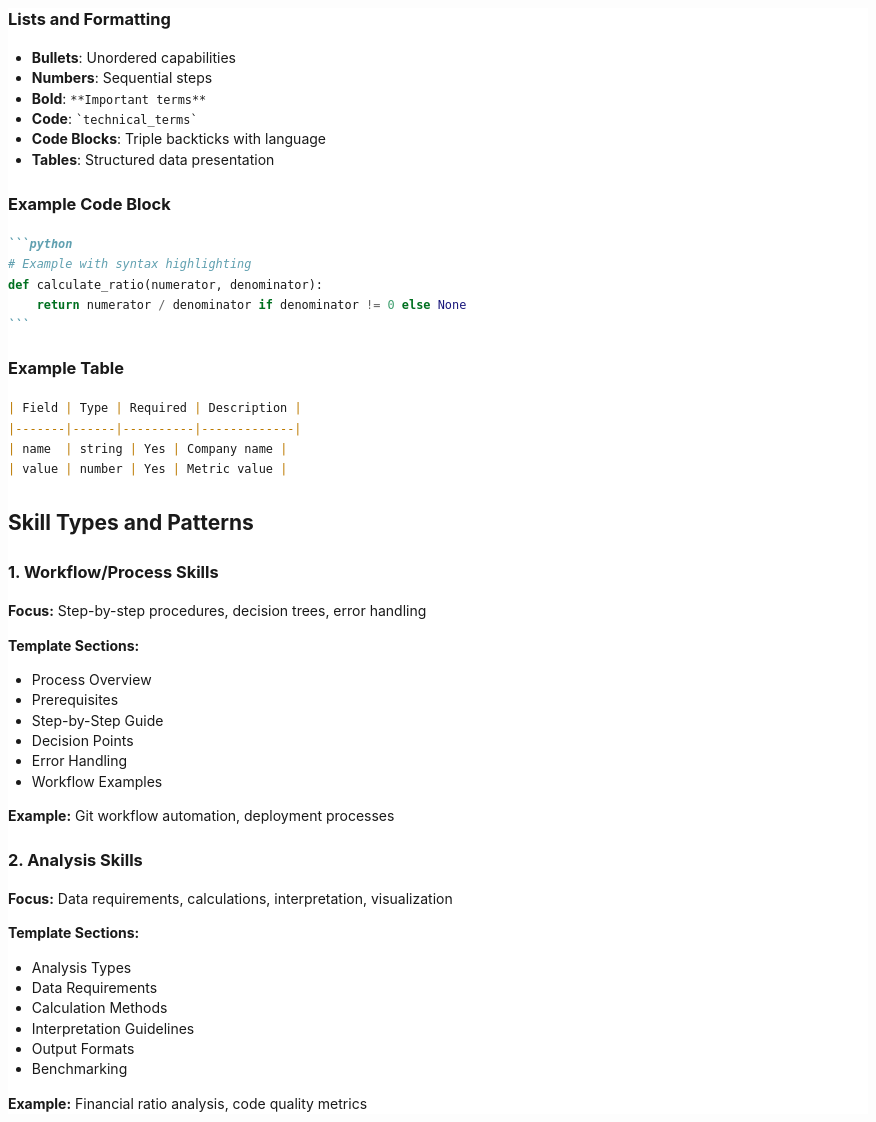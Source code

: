 ### Lists and Formatting
- **Bullets**: Unordered capabilities
- **Numbers**: Sequential steps
- **Bold**: `**Important terms**`
- **Code**: `` `technical_terms` ``
- **Code Blocks**: Triple backticks with language
- **Tables**: Structured data presentation

### Example Code Block
````markdown
```python
# Example with syntax highlighting
def calculate_ratio(numerator, denominator):
    return numerator / denominator if denominator != 0 else None
```
````

### Example Table
```markdown
| Field | Type | Required | Description |
|-------|------|----------|-------------|
| name  | string | Yes | Company name |
| value | number | Yes | Metric value |
```

## Skill Types and Patterns

### 1. Workflow/Process Skills
**Focus:** Step-by-step procedures, decision trees, error handling

**Template Sections:**
- Process Overview
- Prerequisites
- Step-by-Step Guide
- Decision Points
- Error Handling
- Workflow Examples

**Example:** Git workflow automation, deployment processes

### 2. Analysis Skills
**Focus:** Data requirements, calculations, interpretation, visualization

**Template Sections:**
- Analysis Types
- Data Requirements
- Calculation Methods
- Interpretation Guidelines
- Output Formats
- Benchmarking

**Example:** Financial ratio analysis, code quality metrics
